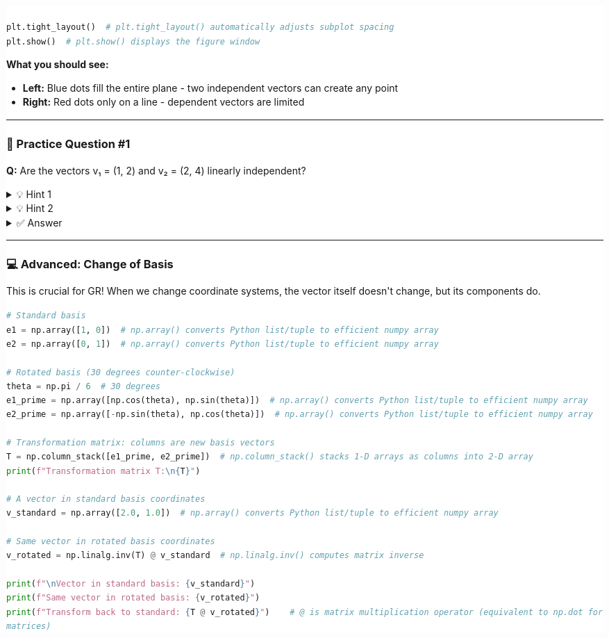 ```python

plt.tight_layout()  # plt.tight_layout() automatically adjusts subplot spacing
plt.show()  # plt.show() displays the figure window
```

**What you should see:**
- **Left:** Blue dots fill the entire plane - two independent vectors can create any point
- **Right:** Red dots only on a line - dependent vectors are limited

---

### 🎯 Practice Question #1

**Q:** Are the vectors v₁ = (1, 2) and v₂ = (2, 4) linearly independent?

<details><summary>💡 Hint 1</summary></details>

<details><summary>💡 Hint 2</summary></details>

<details><summary>✅ Answer</summary></details>

---

### 💻 Advanced: Change of Basis

This is crucial for GR! When we change coordinate systems, the vector itself doesn't change, but its components do.

```python
# Standard basis
e1 = np.array([1, 0])  # np.array() converts Python list/tuple to efficient numpy array
e2 = np.array([0, 1])  # np.array() converts Python list/tuple to efficient numpy array

# Rotated basis (30 degrees counter-clockwise)
theta = np.pi / 6  # 30 degrees
e1_prime = np.array([np.cos(theta), np.sin(theta)])  # np.array() converts Python list/tuple to efficient numpy array
e2_prime = np.array([-np.sin(theta), np.cos(theta)])  # np.array() converts Python list/tuple to efficient numpy array

# Transformation matrix: columns are new basis vectors
T = np.column_stack([e1_prime, e2_prime])  # np.column_stack() stacks 1-D arrays as columns into 2-D array
print(f"Transformation matrix T:\n{T}")

# A vector in standard basis coordinates
v_standard = np.array([2.0, 1.0])  # np.array() converts Python list/tuple to efficient numpy array

# Same vector in rotated basis coordinates
v_rotated = np.linalg.inv(T) @ v_standard  # np.linalg.inv() computes matrix inverse

print(f"\nVector in standard basis: {v_standard}")
print(f"Same vector in rotated basis: {v_rotated}")
print(f"Transform back to standard: {T @ v_rotated}")    # @ is matrix multiplication operator (equivalent to np.dot for matrices)
```
